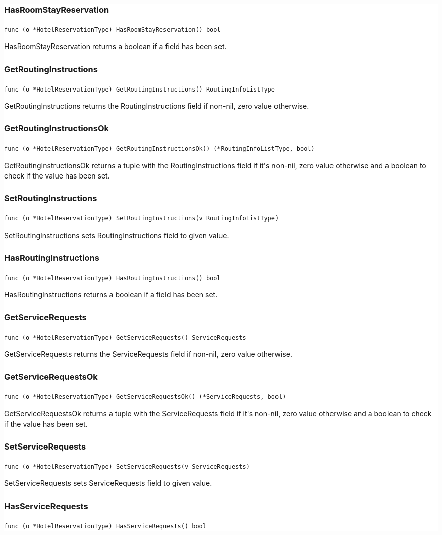 ### HasRoomStayReservation

`func (o *HotelReservationType) HasRoomStayReservation() bool`

HasRoomStayReservation returns a boolean if a field has been set.

### GetRoutingInstructions

`func (o *HotelReservationType) GetRoutingInstructions() RoutingInfoListType`

GetRoutingInstructions returns the RoutingInstructions field if non-nil, zero value otherwise.

### GetRoutingInstructionsOk

`func (o *HotelReservationType) GetRoutingInstructionsOk() (*RoutingInfoListType, bool)`

GetRoutingInstructionsOk returns a tuple with the RoutingInstructions field if it's non-nil, zero value otherwise
and a boolean to check if the value has been set.

### SetRoutingInstructions

`func (o *HotelReservationType) SetRoutingInstructions(v RoutingInfoListType)`

SetRoutingInstructions sets RoutingInstructions field to given value.

### HasRoutingInstructions

`func (o *HotelReservationType) HasRoutingInstructions() bool`

HasRoutingInstructions returns a boolean if a field has been set.

### GetServiceRequests

`func (o *HotelReservationType) GetServiceRequests() ServiceRequests`

GetServiceRequests returns the ServiceRequests field if non-nil, zero value otherwise.

### GetServiceRequestsOk

`func (o *HotelReservationType) GetServiceRequestsOk() (*ServiceRequests, bool)`

GetServiceRequestsOk returns a tuple with the ServiceRequests field if it's non-nil, zero value otherwise
and a boolean to check if the value has been set.

### SetServiceRequests

`func (o *HotelReservationType) SetServiceRequests(v ServiceRequests)`

SetServiceRequests sets ServiceRequests field to given value.

### HasServiceRequests

`func (o *HotelReservationType) HasServiceRequests() bool`
